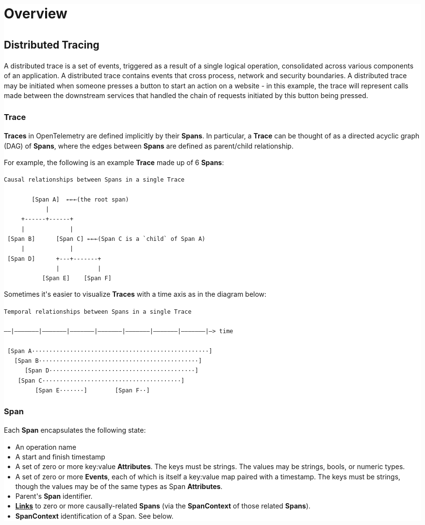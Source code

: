# Overview

## Distributed Tracing

A distributed trace is a set of events, triggered as a result of a single logical operation, consolidated across various components of an application.
A distributed trace contains events that cross process, network and security boundaries.
A distributed trace may be initiated when someone presses a button to start an action on a website - in this example, the trace will represent calls made between the downstream services that handled the chain of requests initiated by this button being pressed.

### Trace

**Traces** in OpenTelemetry are defined implicitly by their **Spans**.
In particular, a **Trace** can be thought of as a directed acyclic graph (DAG) of **Spans**, where the edges between **Spans** are defined as parent/child relationship.

For example, the following is an example **Trace** made up of 6 **Spans**:

```
Causal relationships between Spans in a single Trace

        [Span A]  ←←←(the root span)
            |
     +------+------+
     |             |
 [Span B]      [Span C] ←←←(Span C is a `child` of Span A)
     |             |
 [Span D]      +---+-------+
               |           |
           [Span E]    [Span F]
```

Sometimes it's easier to visualize **Traces** with a time axis as in the diagram
below:

```
Temporal relationships between Spans in a single Trace

––|–––––––|–––––––|–––––––|–––––––|–––––––|–––––––|–––––––|–> time

 [Span A···················································]
   [Span B··············································]
      [Span D··········································]
    [Span C········································]
         [Span E·······]        [Span F··]
```

### Span

Each **Span** encapsulates the following state:

- An operation name
- A start and finish timestamp
- A set of zero or more key:value **Attributes**.
  The keys must be strings.
  The values may be strings, bools, or numeric types.
- A set of zero or more **Events**, each of which is itself a key:value map paired with a timestamp.
  The keys must be strings, though the values may be of the same types as Span **Attributes**.
- Parent's **Span** identifier.
- [**Links**](#links-between-spans) to zero or more causally-related **Spans** (via the **SpanContext** of those related **Spans**).
- **SpanContext** identification of a Span. See below.
